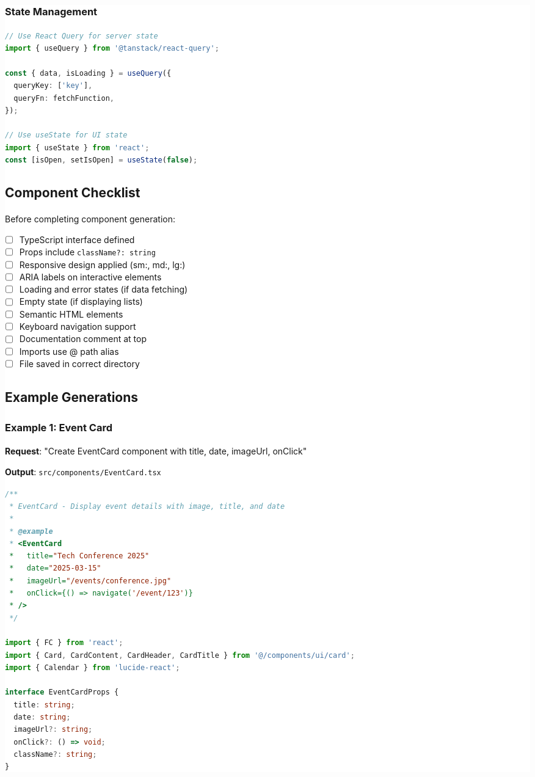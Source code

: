 ### State Management

```typescript
// Use React Query for server state
import { useQuery } from '@tanstack/react-query';

const { data, isLoading } = useQuery({
  queryKey: ['key'],
  queryFn: fetchFunction,
});

// Use useState for UI state
import { useState } from 'react';
const [isOpen, setIsOpen] = useState(false);
```

## Component Checklist

Before completing component generation:

- [ ] TypeScript interface defined
- [ ] Props include `className?: string`
- [ ] Responsive design applied (sm:, md:, lg:)
- [ ] ARIA labels on interactive elements
- [ ] Loading and error states (if data fetching)
- [ ] Empty state (if displaying lists)
- [ ] Semantic HTML elements
- [ ] Keyboard navigation support
- [ ] Documentation comment at top
- [ ] Imports use @ path alias
- [ ] File saved in correct directory

## Example Generations

### Example 1: Event Card

**Request**: "Create EventCard component with title, date, imageUrl, onClick"

**Output**: `src/components/EventCard.tsx`

```typescript
/**
 * EventCard - Display event details with image, title, and date
 *
 * @example
 * <EventCard
 *   title="Tech Conference 2025"
 *   date="2025-03-15"
 *   imageUrl="/events/conference.jpg"
 *   onClick={() => navigate('/event/123')}
 * />
 */

import { FC } from 'react';
import { Card, CardContent, CardHeader, CardTitle } from '@/components/ui/card';
import { Calendar } from 'lucide-react';

interface EventCardProps {
  title: string;
  date: string;
  imageUrl?: string;
  onClick?: () => void;
  className?: string;
}

```